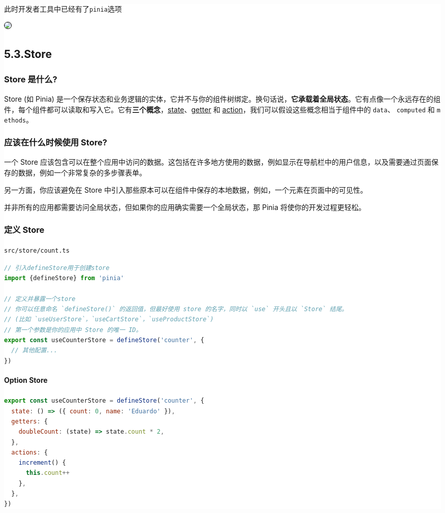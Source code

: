 此时开发者工具中已经有了`pinia`选项

<img src="https://cdn.nlark.com/yuque/0/2023/png/35780599/1684309952481-c67f67f9-d1a3-4d69-8bd6-2b381e003f31.png" style="zoom:80%;border:1px solid black;border-radius:10px" />

## 5.3.Store

### Store 是什么?

Store (如 Pinia) 是一个保存状态和业务逻辑的实体，它并不与你的组件树绑定。换句话说，**它承载着全局状态**。它有点像一个永远存在的组件，每个组件都可以读取和写入它。它有**三个概念**，[state](https://pinia.vuejs.org/zh/core-concepts/state.html)、[getter](https://pinia.vuejs.org/zh/core-concepts/getters.html) 和 [action](https://pinia.vuejs.org/zh/core-concepts/actions.html)，我们可以假设这些概念相当于组件中的 `data`、 `computed` 和 `methods`。

### 应该在什么时候使用 Store?

一个 Store 应该包含可以在整个应用中访问的数据。这包括在许多地方使用的数据，例如显示在导航栏中的用户信息，以及需要通过页面保存的数据，例如一个非常复杂的多步骤表单。

另一方面，你应该避免在 Store 中引入那些原本可以在组件中保存的本地数据，例如，一个元素在页面中的可见性。

并非所有的应用都需要访问全局状态，但如果你的应用确实需要一个全局状态，那 Pinia 将使你的开发过程更轻松。



### 定义 Store

`src/store/count.ts`

```ts
// 引入defineStore用于创建store
import {defineStore} from 'pinia'

// 定义并暴露一个store
// 你可以任意命名 `defineStore()` 的返回值，但最好使用 store 的名字，同时以 `use` 开头且以 `Store` 结尾。
// (比如 `useUserStore`，`useCartStore`，`useProductStore`)
// 第一个参数是你的应用中 Store 的唯一 ID。
export const useCounterStore = defineStore('counter', {
  // 其他配置...
})
```



#### Option Store

```js
export const useCounterStore = defineStore('counter', {
  state: () => ({ count: 0, name: 'Eduardo' }),
  getters: {
    doubleCount: (state) => state.count * 2,
  },
  actions: {
    increment() {
      this.count++
    },
  },
})
```
